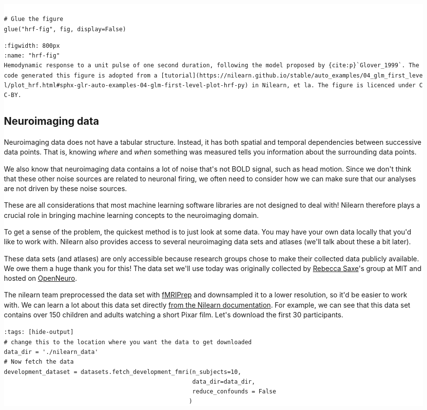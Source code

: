```{code-cell} python3

# Glue the figure
glue("hrf-fig", fig, display=False)
```

```{glue:figure} hrf-fig
:figwidth: 800px
:name: "hrf-fig"
Hemodynamic response to a unit pulse of one second duration, following the model proposed by {cite:p}`Glover_1999`. The code generated this figure is adopted from a [tutorial](https://nilearn.github.io/stable/auto_examples/04_glm_first_level/plot_hrf.html#sphx-glr-auto-examples-04-glm-first-level-plot-hrf-py) in Nilearn, et la. The figure is licenced under CC-BY.
```

## Neuroimaging data

Neuroimaging data does not have a tabular structure.
Instead, it has both spatial and temporal dependencies between successive data points.
That is, knowing _where_ and _when_ something was measured tells you information about the surrounding data points.

We also know that neuroimaging data contains a lot of noise that's not BOLD signal, such as head motion.
Since we don't think that these other noise sources are related to neuronal firing,
we often need to consider how we can make sure that our analyses are not driven by these noise sources.

These are all considerations that most machine learning software libraries are not designed to deal with!
Nilearn therefore plays a crucial role in bringing machine learning concepts to the neuroimaging domain.

To get a sense of the problem, the quickest method is to just look at some data.
You may have your own data locally that you'd like to work with.
Nilearn also provides access to several neuroimaging data sets and atlases (we'll talk about these a bit later).

These data sets (and atlases) are only accessible because research groups chose to make their collected data publicly available.
We owe them a huge thank you for this!
The data set we'll use today was originally collected by [Rebecca Saxe](https://mcgovern.mit.edu/profile/rebecca-saxe/)'s group at MIT and hosted on [OpenNeuro](https://openneuro.org/datasets/ds000228/versions/1.1.0).

The nilearn team preprocessed the data set with [fMRIPrep](https://fmriprep.readthedocs.io) and downsampled it to a lower resolution,
so it'd be easier to work with.
We can learn a lot about this data set directly [from the Nilearn documentation](https://nilearn.github.io/stable/modules/generated/nilearn.datasets.fetch_development_fmri.html).
For example, we can see that this data set contains over 150 children and adults watching a short Pixar film.
Let's download the first 30 participants.

```{code-cell} python3
:tags: [hide-output]
# change this to the location where you want the data to get downloaded
data_dir = './nilearn_data'
# Now fetch the data
development_dataset = datasets.fetch_development_fmri(n_subjects=10,
                                                      data_dir=data_dir, 
                                                      reduce_confounds = False                                                      
                                                     )
```
